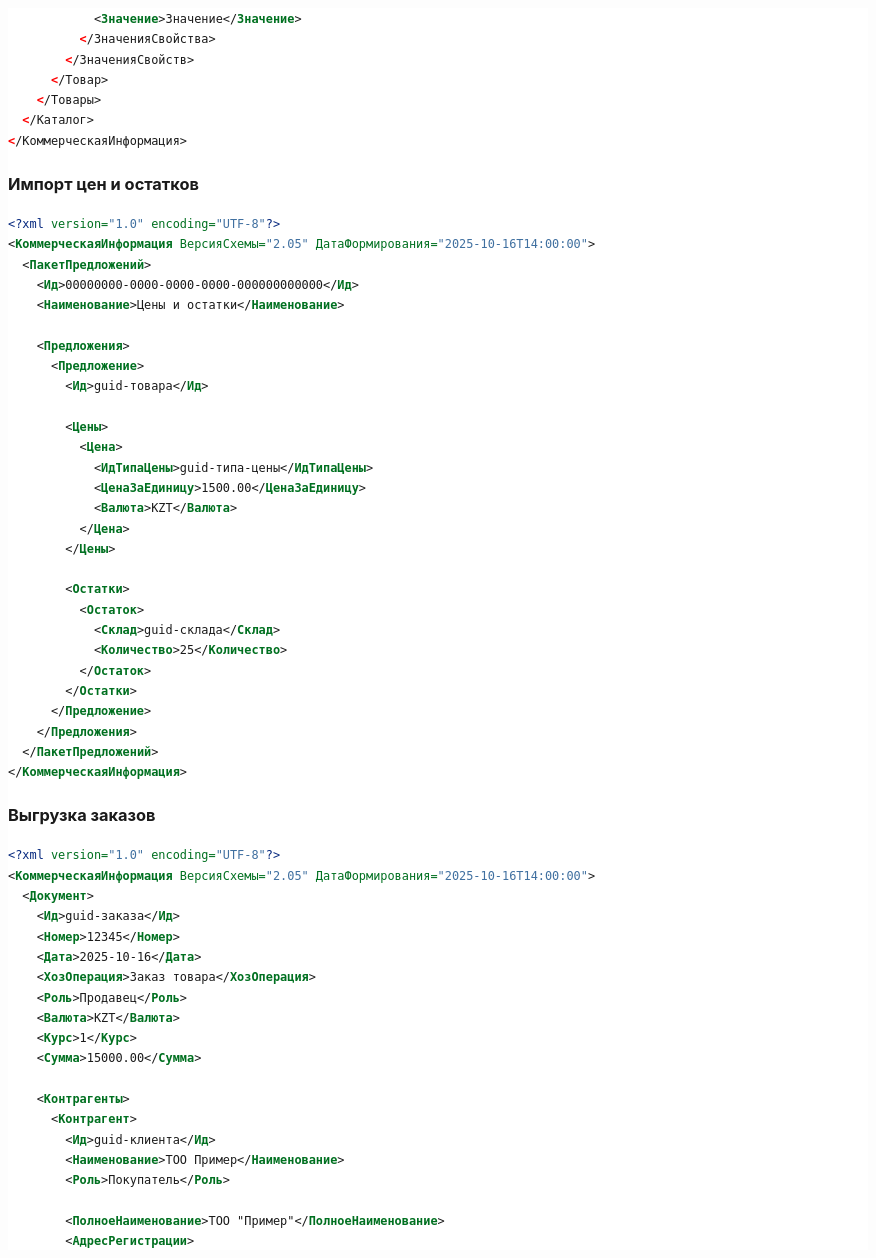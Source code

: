 ```xml
            <Значение>Значение</Значение>
          </ЗначенияСвойства>
        </ЗначенияСвойств>
      </Товар>
    </Товары>
  </Каталог>
</КоммерческаяИнформация>
```

### Импорт цен и остатков
```xml
<?xml version="1.0" encoding="UTF-8"?>
<КоммерческаяИнформация ВерсияСхемы="2.05" ДатаФормирования="2025-10-16T14:00:00">
  <ПакетПредложений>
    <Ид>00000000-0000-0000-0000-000000000000</Ид>
    <Наименование>Цены и остатки</Наименование>
    
    <Предложения>
      <Предложение>
        <Ид>guid-товара</Ид>
        
        <Цены>
          <Цена>
            <ИдТипаЦены>guid-типа-цены</ИдТипаЦены>
            <ЦенаЗаЕдиницу>1500.00</ЦенаЗаЕдиницу>
            <Валюта>KZT</Валюта>
          </Цена>
        </Цены>
        
        <Остатки>
          <Остаток>
            <Склад>guid-склада</Склад>
            <Количество>25</Количество>
          </Остаток>
        </Остатки>
      </Предложение>
    </Предложения>
  </ПакетПредложений>
</КоммерческаяИнформация>
```

### Выгрузка заказов
```xml
<?xml version="1.0" encoding="UTF-8"?>
<КоммерческаяИнформация ВерсияСхемы="2.05" ДатаФормирования="2025-10-16T14:00:00">
  <Документ>
    <Ид>guid-заказа</Ид>
    <Номер>12345</Номер>
    <Дата>2025-10-16</Дата>
    <ХозОперация>Заказ товара</ХозОперация>
    <Роль>Продавец</Роль>
    <Валюта>KZT</Валюта>
    <Курс>1</Курс>
    <Сумма>15000.00</Сумма>
    
    <Контрагенты>
      <Контрагент>
        <Ид>guid-клиента</Ид>
        <Наименование>ТОО Пример</Наименование>
        <Роль>Покупатель</Роль>
        
        <ПолноеНаименование>ТОО "Пример"</ПолноеНаименование>
        <АдресРегистрации>
```
